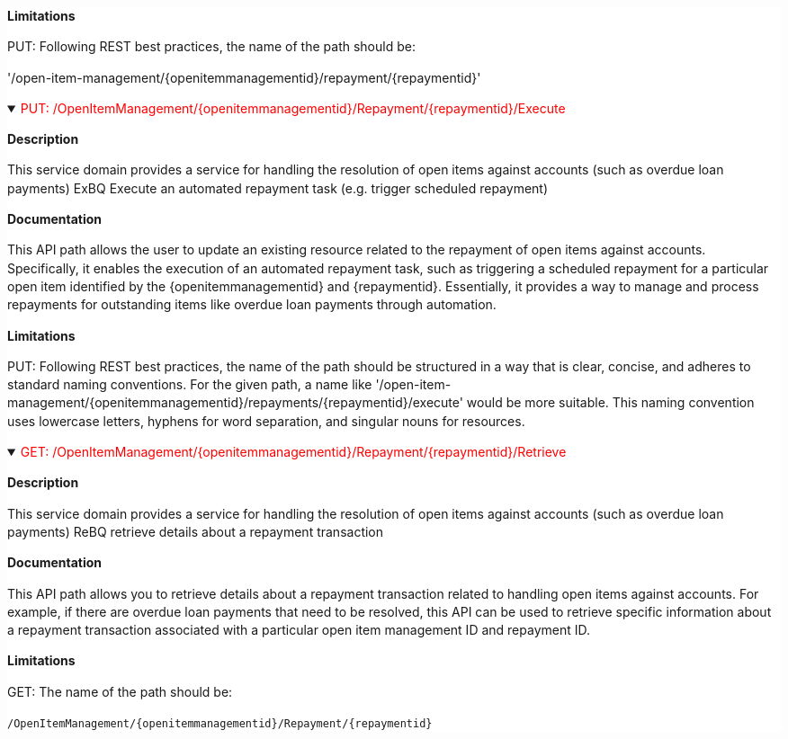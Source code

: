  **Limitations**

  PUT: Following REST best practices, the name of the path should be:

'/open-item-management/{openitemmanagementid}/repayment/{repaymentid}'

</details>

<details open>
  <summary><span style='color:red;'>PUT: /OpenItemManagement/{openitemmanagementid}/Repayment/{repaymentid}/Execute</span></summary>

  **Description**

  This service domain provides a service for handling the resolution of open items against accounts (such as overdue loan payments) ExBQ Execute an automated repayment task (e.g. trigger scheduled repayment)

  **Documentation**

  This API path allows the user to update an existing resource related to the repayment of open items against accounts. Specifically, it enables the execution of an automated repayment task, such as triggering a scheduled repayment for a particular open item identified by the {openitemmanagementid} and {repaymentid}. Essentially, it provides a way to manage and process repayments for outstanding items like overdue loan payments through automation.

  **Limitations**

  PUT: Following REST best practices, the name of the path should be structured in a way that is clear, concise, and adheres to standard naming conventions. For the given path, a name like '/open-item-management/{openitemmanagementid}/repayments/{repaymentid}/execute' would be more suitable. This naming convention uses lowercase letters, hyphens for word separation, and singular nouns for resources.

</details>

<details open>
  <summary><span style='color:red;'>GET: /OpenItemManagement/{openitemmanagementid}/Repayment/{repaymentid}/Retrieve</span></summary>

  **Description**

  This service domain provides a service for handling the resolution of open items against accounts (such as overdue loan payments) ReBQ retrieve details about a repayment transaction

  **Documentation**

  This API path allows you to retrieve details about a repayment transaction related to handling open items against accounts. For example, if there are overdue loan payments that need to be resolved, this API can be used to retrieve specific information about a repayment transaction associated with a particular open item management ID and repayment ID.

  **Limitations**

  GET: The name of the path should be:
 
```
/OpenItemManagement/{openitemmanagementid}/Repayment/{repaymentid}
``` 
